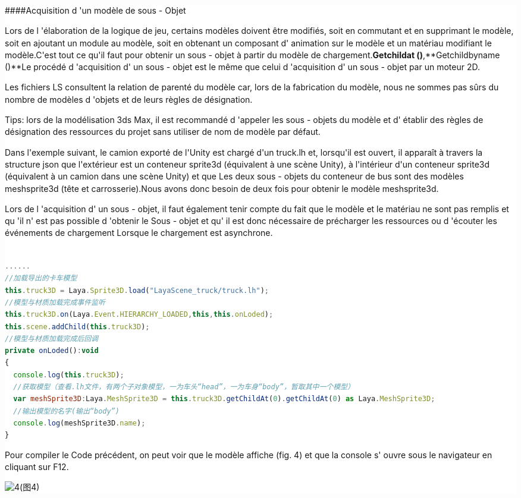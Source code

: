 ####Acquisition d 'un modèle de sous - Objet

Lors de l 'élaboration de la logique de jeu, certains modèles doivent être modifiés, soit en commutant et en supprimant le modèle, soit en ajoutant un module au modèle, soit en obtenant un composant d' animation sur le modèle et un matériau modifiant le modèle.C'est tout ce qu'il faut pour obtenir un sous - objet à partir du modèle de chargement.**Getchildat ()**,**Getchildbyname ()**Le procédé d 'acquisition d' un sous - objet est le même que celui d 'acquisition d' un sous - objet par un moteur 2D.

Les fichiers LS consultent la relation de parenté du modèle car, lors de la fabrication du modèle, nous ne sommes pas sûrs du nombre de modèles d 'objets et de leurs règles de désignation.

Tips: lors de la modélisation 3ds Max, il est recommandé d 'appeler les sous - objets du modèle et d' établir des règles de désignation des ressources du projet sans utiliser de nom de modèle par défaut.

Dans l'exemple suivant, le camion exporté de l'Unity est chargé d'un truck.lh et, lorsqu'il est ouvert, il apparaît à travers la structure json que l'extérieur est un conteneur sprite3d (équivalent à une scène Unity), à l'intérieur d'un conteneur sprite3d (équivalent à un camion dans une scène Unity) et que Les deux sous - objets du conteneur de bus sont des modèles meshsprite3d (tête et carrosserie).Nous avons donc besoin de deux fois pour obtenir le modèle meshsprite3d.

Lors de l 'acquisition d' un sous - objet, il faut également tenir compte du fait que le modèle et le matériau ne sont pas remplis et qu 'il n' est pas possible d 'obtenir le Sous - objet et qu' il est donc nécessaire de précharger les ressources ou d 'écouter les événements de chargement Lorsque le chargement est asynchrone.


```javascript

......
//加载导出的卡车模型
this.truck3D = Laya.Sprite3D.load("LayaScene_truck/truck.lh");
//模型与材质加载完成事件监听
this.truck3D.on(Laya.Event.HIERARCHY_LOADED,this,this.onLoded);
this.scene.addChild(this.truck3D);
//模型与材质加载完成后回调
private onLoded():void
{ 
  console.log(this.truck3D);
  //获取模型（查看.lh文件，有两个子对象模型，一为车头“head”，一为车身“body”，暂取其中一个模型）
  var meshSprite3D:Laya.MeshSprite3D = this.truck3D.getChildAt(0).getChildAt(0) as Laya.MeshSprite3D;
  //输出模型的名字(输出“body”)
  console.log(meshSprite3D.name);
}
```


Pour compiler le Code précédent, on peut voir que le modèle affiche (fig. 4) et que la console s' ouvre sous le navigateur en cliquant sur F12.

![4](img/4.png)(图4)</br>



